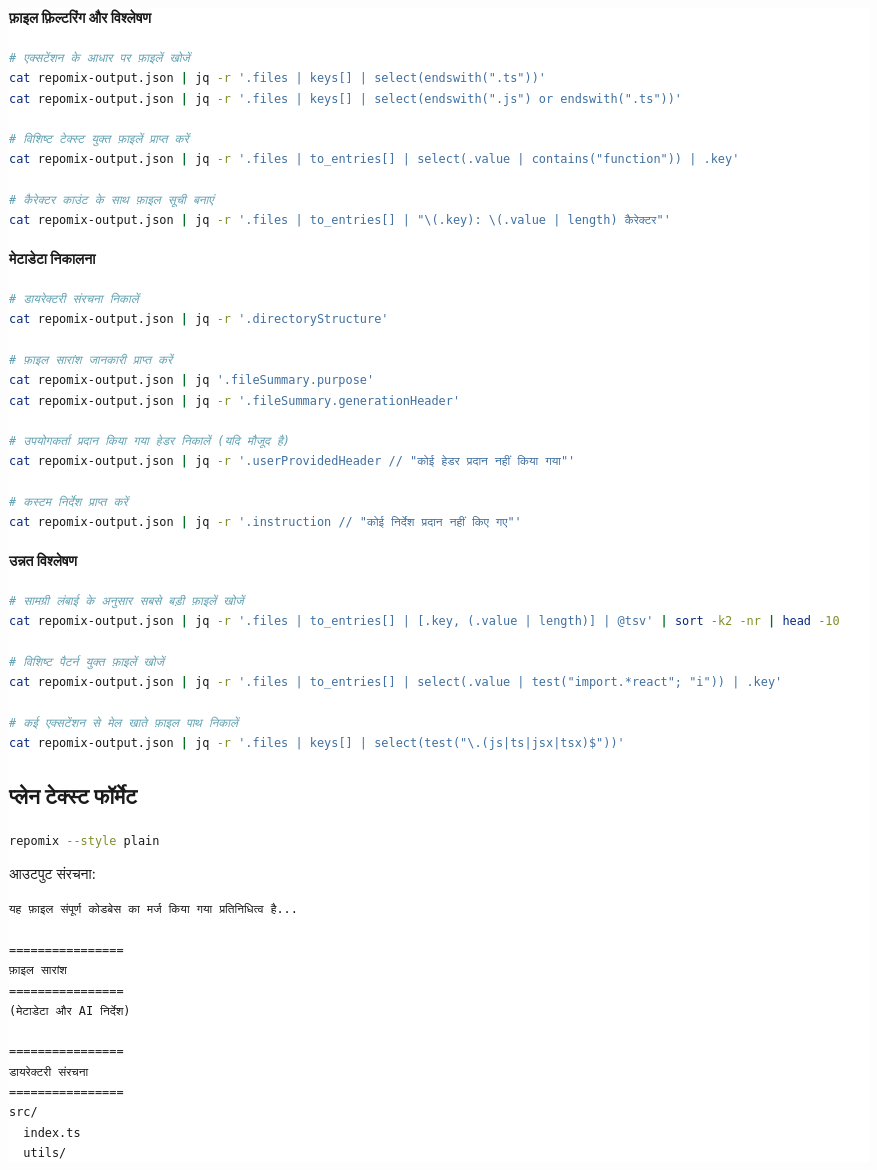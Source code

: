 #### फ़ाइल फ़िल्टरिंग और विश्लेषण
```bash
# एक्सटेंशन के आधार पर फ़ाइलें खोजें
cat repomix-output.json | jq -r '.files | keys[] | select(endswith(".ts"))'
cat repomix-output.json | jq -r '.files | keys[] | select(endswith(".js") or endswith(".ts"))'

# विशिष्ट टेक्स्ट युक्त फ़ाइलें प्राप्त करें
cat repomix-output.json | jq -r '.files | to_entries[] | select(.value | contains("function")) | .key'

# कैरेक्टर काउंट के साथ फ़ाइल सूची बनाएं
cat repomix-output.json | jq -r '.files | to_entries[] | "\(.key): \(.value | length) कैरेक्टर"'
```

#### मेटाडेटा निकालना
```bash
# डायरेक्टरी संरचना निकालें
cat repomix-output.json | jq -r '.directoryStructure'

# फ़ाइल सारांश जानकारी प्राप्त करें
cat repomix-output.json | jq '.fileSummary.purpose'
cat repomix-output.json | jq -r '.fileSummary.generationHeader'

# उपयोगकर्ता प्रदान किया गया हेडर निकालें (यदि मौजूद है)
cat repomix-output.json | jq -r '.userProvidedHeader // "कोई हेडर प्रदान नहीं किया गया"'

# कस्टम निर्देश प्राप्त करें
cat repomix-output.json | jq -r '.instruction // "कोई निर्देश प्रदान नहीं किए गए"'
```

#### उन्नत विश्लेषण
```bash
# सामग्री लंबाई के अनुसार सबसे बड़ी फ़ाइलें खोजें
cat repomix-output.json | jq -r '.files | to_entries[] | [.key, (.value | length)] | @tsv' | sort -k2 -nr | head -10

# विशिष्ट पैटर्न युक्त फ़ाइलें खोजें
cat repomix-output.json | jq -r '.files | to_entries[] | select(.value | test("import.*react"; "i")) | .key'

# कई एक्सटेंशन से मेल खाते फ़ाइल पाथ निकालें
cat repomix-output.json | jq -r '.files | keys[] | select(test("\.(js|ts|jsx|tsx)$"))'
```

## प्लेन टेक्स्ट फॉर्मेट

```bash
repomix --style plain
```

आउटपुट संरचना:
```text
यह फ़ाइल संपूर्ण कोडबेस का मर्ज किया गया प्रतिनिधित्व है...

================
फ़ाइल सारांश
================
(मेटाडेटा और AI निर्देश)

================
डायरेक्टरी संरचना
================
src/
  index.ts
  utils/
```